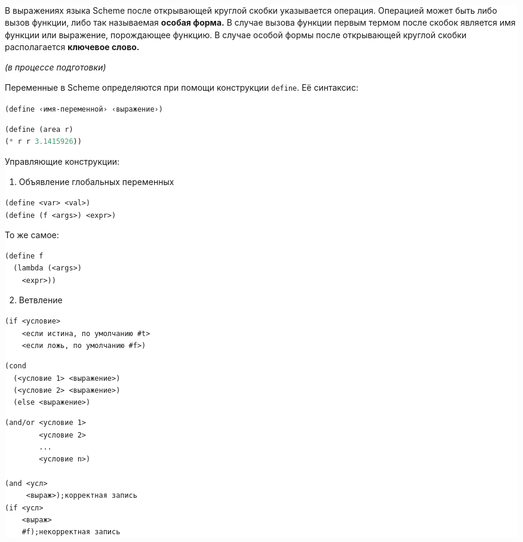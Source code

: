 В выражениях языка Scheme после открывающей круглой скобки указывается
операция. Операцией может быть либо вызов функции, либо так называемая
**особая форма.** В случае вызова функции первым термом после скобок
является имя функции или выражение, порождающее функцию. В случае особой
формы после открывающей круглой скобки располагается **ключевое слово.**


_(в процессе подготовки)_


Переменные в Scheme определяются при помощи конструкции `define`.
Её синтаксис:

    (define ‹имя-переменной› ‹выражение›)


```scheme
(define (area r)
(* r r 3.1415926))
```

Управляющие конструкции:

1. Объявление глобальных переменных

```
(define <var> <val>)
(define (f <args>) <expr>)
```

То же самое:

```
(define f
  (lambda (<args>)
    <expr>))
```

2. Ветвление

```
(if <условие>
    <если истина, по умолчанию #t>
    <если ложь, по умолчанию #f>)
```

```
(cond
  (<условие 1> <выражение>)
  (<условие 2> <выражение>)
  (else <выражение>)
```

    (and/or <условие 1>
            <условие 2>
            ...
            <условие n>)

    (and <усл>
         <выраж>);корректная запись
    (if <усл>
        <выраж>
        #f);некорректная запись
